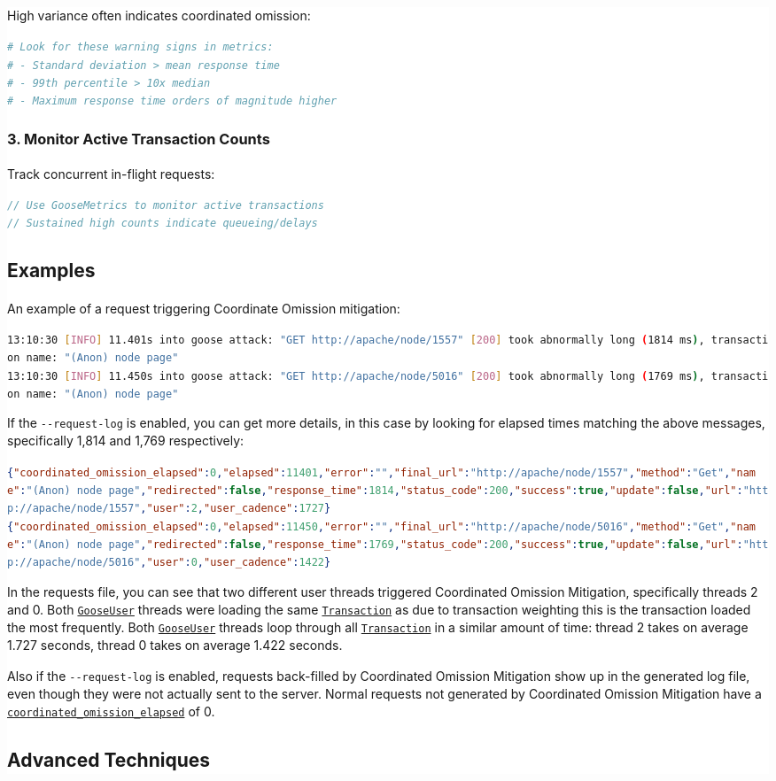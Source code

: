 High variance often indicates coordinated omission:

```bash
# Look for these warning signs in metrics:
# - Standard deviation > mean response time
# - 99th percentile > 10x median
# - Maximum response time orders of magnitude higher
```

### 3. Monitor Active Transaction Counts

Track concurrent in-flight requests:

```rust
// Use GooseMetrics to monitor active transactions
// Sustained high counts indicate queueing/delays
```

## Examples

An example of a request triggering Coordinate Omission mitigation:

```bash
13:10:30 [INFO] 11.401s into goose attack: "GET http://apache/node/1557" [200] took abnormally long (1814 ms), transaction name: "(Anon) node page"
13:10:30 [INFO] 11.450s into goose attack: "GET http://apache/node/5016" [200] took abnormally long (1769 ms), transaction name: "(Anon) node page"
```

If the `--request-log` is enabled, you can get more details, in this case by looking for elapsed times matching the above messages, specifically 1,814 and 1,769 respectively:

```json
{"coordinated_omission_elapsed":0,"elapsed":11401,"error":"","final_url":"http://apache/node/1557","method":"Get","name":"(Anon) node page","redirected":false,"response_time":1814,"status_code":200,"success":true,"update":false,"url":"http://apache/node/1557","user":2,"user_cadence":1727}
{"coordinated_omission_elapsed":0,"elapsed":11450,"error":"","final_url":"http://apache/node/5016","method":"Get","name":"(Anon) node page","redirected":false,"response_time":1769,"status_code":200,"success":true,"update":false,"url":"http://apache/node/5016","user":0,"user_cadence":1422}
```

In the requests file, you can see that two different user threads triggered Coordinated Omission Mitigation, specifically threads 2 and 0. Both [`GooseUser`](https://docs.rs/goose/*/goose/goose/struct.GooseUser.html) threads were loading the same [`Transaction`](https://docs.rs/goose/*/goose/goose/struct.Transaction.html) as due to transaction weighting this is the transaction loaded the most frequently. Both [`GooseUser`](https://docs.rs/goose/*/goose/goose/struct.GooseUser.html) threads loop through all [`Transaction`](https://docs.rs/goose/*/goose/goose/struct.Transaction.html) in a similar amount of time: thread 2 takes on average 1.727 seconds, thread 0 takes on average 1.422 seconds.

Also if the `--request-log` is enabled, requests back-filled by Coordinated Omission Mitigation show up in the generated log file, even though they were not actually sent to the server. Normal requests not generated by Coordinated Omission Mitigation have a [`coordinated_omission_elapsed`](https://docs.rs/goose/*/goose/metrics/struct.GooseRequestMetric.html#structfield.coordinated_omission_elapsed) of 0.

## Advanced Techniques

